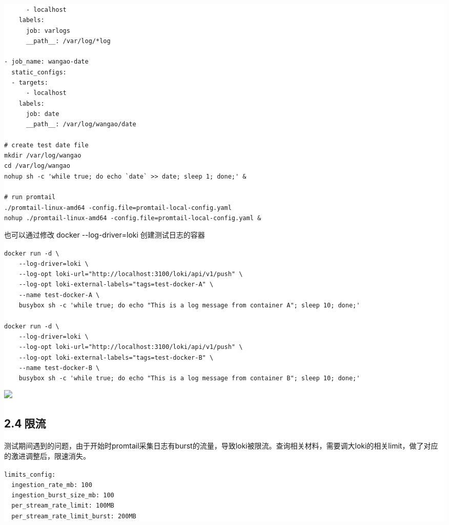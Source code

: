 ```
      - localhost
    labels:
      job: varlogs
      __path__: /var/log/*log

- job_name: wangao-date
  static_configs:
  - targets:
      - localhost
    labels:
      job: date
      __path__: /var/log/wangao/date

# create test date file
mkdir /var/log/wangao
cd /var/log/wangao
nohup sh -c 'while true; do echo `date` >> date; sleep 1; done;' &

# run promtail
./promtail-linux-amd64 -config.file=promtail-local-config.yaml
nohup ./promtail-linux-amd64 -config.file=promtail-local-config.yaml &
```

也可以通过修改 docker --log-driver=loki 创建测试日志的容器
```
docker run -d \
    --log-driver=loki \
    --log-opt loki-url="http://localhost:3100/loki/api/v1/push" \
    --log-opt loki-external-labels="tags=test-docker-A" \
    --name test-docker-A \
    busybox sh -c 'while true; do echo "This is a log message from container A"; sleep 10; done;'

docker run -d \
    --log-driver=loki \
    --log-opt loki-url="http://localhost:3100/loki/api/v1/push" \
    --log-opt loki-external-labels="tags=test-docker-B" \
    --name test-docker-B \
    busybox sh -c 'while true; do echo "This is a log message from container B"; sleep 10; done;'
```

[![](https://raw.githubusercontent.com/wsgzao/storage-public/master/img/20201105181327.png)](https://raw.githubusercontent.com/wsgzao/storage-public/master/img/20201105181327.png)
## 2.4 限流

测试期间遇到的问题，由于开始时promtail采集日志有burst的流量，导致loki被限流。查询相关材料，需要调大loki的相关limit，做了对应的激进调整后，限速消失。

```text
limits_config:
  ingestion_rate_mb: 100
  ingestion_burst_size_mb: 100
  per_stream_rate_limit: 100MB
  per_stream_rate_limit_burst: 200MB
```
